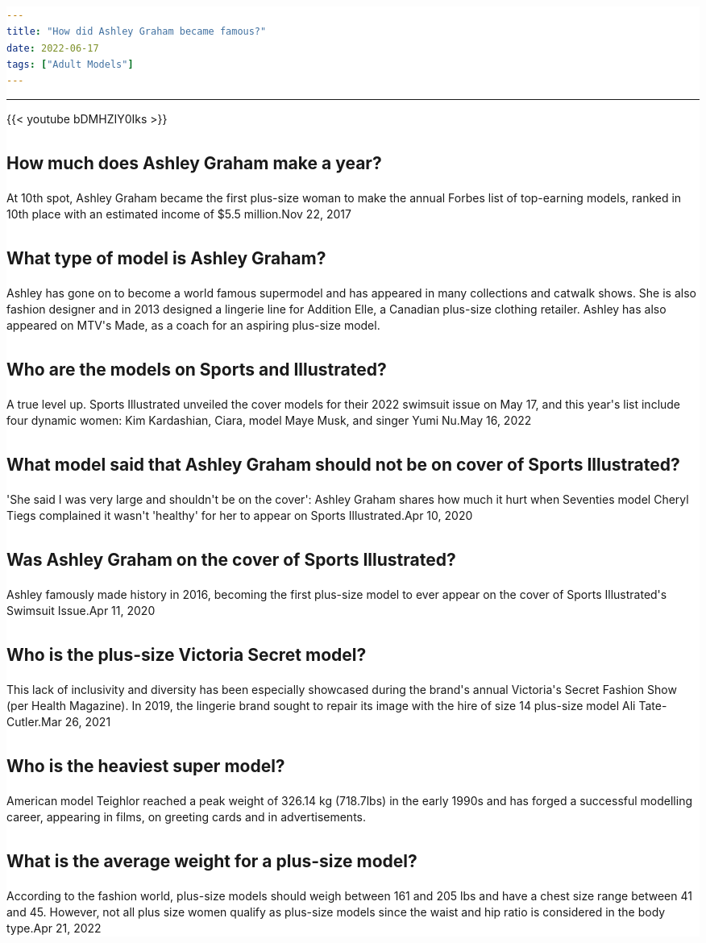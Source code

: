 ```yaml
---
title: "How did Ashley Graham became famous?"
date: 2022-06-17
tags: ["Adult Models"]
---
```


---
{{< youtube bDMHZIY0Iks >}}
## How much does Ashley Graham make a year?
At 10th spot, Ashley Graham became the first plus-size woman to make the annual Forbes list of top-earning models, ranked in 10th place with an estimated income of $5.5 million.Nov 22, 2017

## What type of model is Ashley Graham?
Ashley has gone on to become a world famous supermodel and has appeared in many collections and catwalk shows. She is also fashion designer and in 2013 designed a lingerie line for Addition Elle, a Canadian plus-size clothing retailer. Ashley has also appeared on MTV's Made, as a coach for an aspiring plus-size model.

## Who are the models on Sports and Illustrated?
A true level up. Sports Illustrated unveiled the cover models for their 2022 swimsuit issue on May 17, and this year's list include four dynamic women: Kim Kardashian, Ciara, model Maye Musk, and singer Yumi Nu.May 16, 2022

## What model said that Ashley Graham should not be on cover of Sports Illustrated?
'She said I was very large and shouldn't be on the cover': Ashley Graham shares how much it hurt when Seventies model Cheryl Tiegs complained it wasn't 'healthy' for her to appear on Sports Illustrated.Apr 10, 2020

## Was Ashley Graham on the cover of Sports Illustrated?
Ashley famously made history in 2016, becoming the first plus-size model to ever appear on the cover of Sports Illustrated's Swimsuit Issue.Apr 11, 2020

## Who is the plus-size Victoria Secret model?
This lack of inclusivity and diversity has been especially showcased during the brand's annual Victoria's Secret Fashion Show (per Health Magazine). In 2019, the lingerie brand sought to repair its image with the hire of size 14 plus-size model Ali Tate-Cutler.Mar 26, 2021

## Who is the heaviest super model?
American model Teighlor reached a peak weight of 326.14 kg (718.7lbs) in the early 1990s and has forged a successful modelling career, appearing in films, on greeting cards and in advertisements.

## What is the average weight for a plus-size model?
According to the fashion world, plus-size models should weigh between 161 and 205 lbs and have a chest size range between 41 and 45. However, not all plus size women qualify as plus-size models since the waist and hip ratio is considered in the body type.Apr 21, 2022
